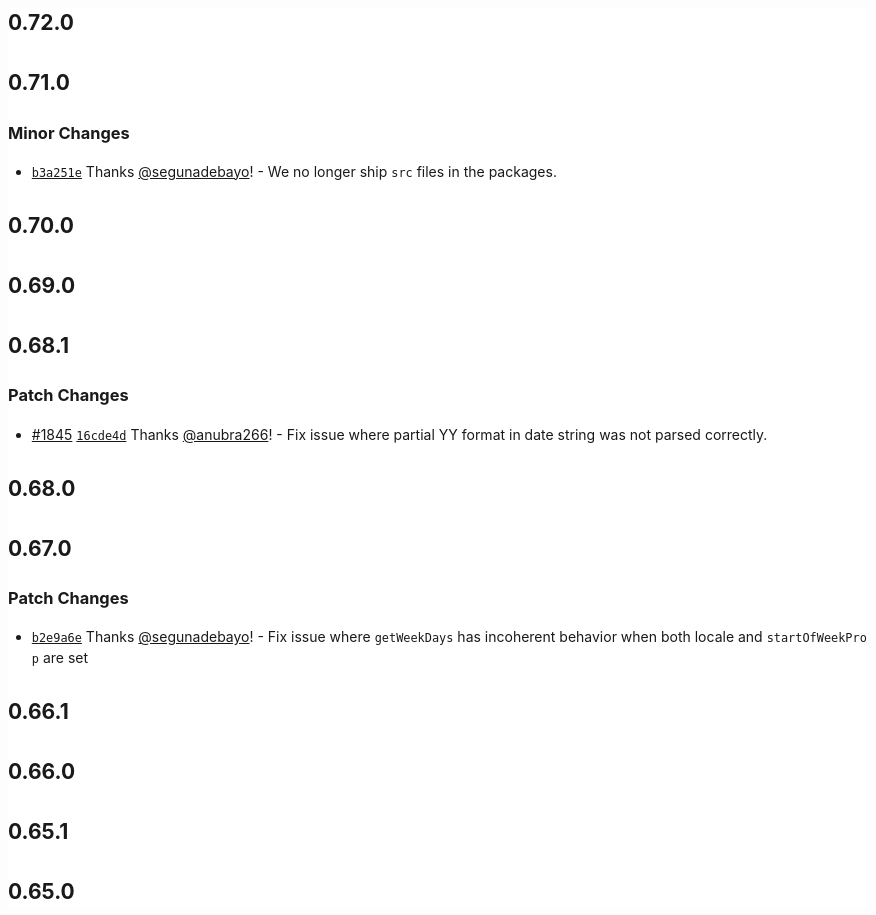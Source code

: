## 0.72.0

## 0.71.0

### Minor Changes

- [`b3a251e`](https://github.com/chakra-ui/zag/commit/b3a251e5e10b9b27af353e0f41117329846b14e9) Thanks
  [@segunadebayo](https://github.com/segunadebayo)! - We no longer ship `src` files in the packages.

## 0.70.0

## 0.69.0

## 0.68.1

### Patch Changes

- [#1845](https://github.com/chakra-ui/zag/pull/1845)
  [`16cde4d`](https://github.com/chakra-ui/zag/commit/16cde4dcf48a6e9bf300edc23c115ff09534ffd2) Thanks
  [@anubra266](https://github.com/anubra266)! - Fix issue where partial YY format in date string was not parsed
  correctly.

## 0.68.0

## 0.67.0

### Patch Changes

- [`b2e9a6e`](https://github.com/chakra-ui/zag/commit/b2e9a6e8255799b164a2ec26b813159167a714ca) Thanks
  [@segunadebayo](https://github.com/segunadebayo)! - Fix issue where `getWeekDays` has incoherent behavior when both
  locale and `startOfWeekProp` are set

## 0.66.1

## 0.66.0

## 0.65.1

## 0.65.0

